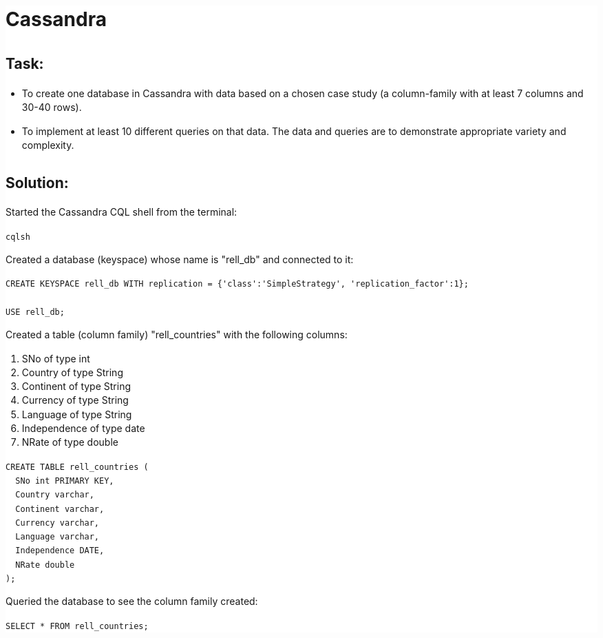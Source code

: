 # Cassandra

## Task: 

* To create one database in Cassandra with data based on a chosen case study (a column-family with at least 7 columns and 30-40 rows).
  
* To implement at least 10 different queries on that data. The data and queries are to demonstrate appropriate variety and complexity.
  
## Solution:

Started the Cassandra CQL shell from the terminal:
```
cqlsh
```

Created a database (keyspace) whose name is "rell_db" and connected to it:
```
CREATE KEYSPACE rell_db WITH replication = {'class':'SimpleStrategy', 'replication_factor':1};

USE rell_db;
```

Created a table (column family) "rell_countries" with the following columns:
1)	SNo of type int
2)	Country of type String
3)	Continent of type String
4)	Currency of type String
5)	Language of type String
6)	Independence of type date
7)	NRate of type double
```
CREATE TABLE rell_countries (
  SNo int PRIMARY KEY,
  Country varchar,
  Continent varchar,
  Currency varchar,
  Language varchar,
  Independence DATE,
  NRate double
);
```

Queried the database to see the column family created: 
```
SELECT * FROM rell_countries;
```